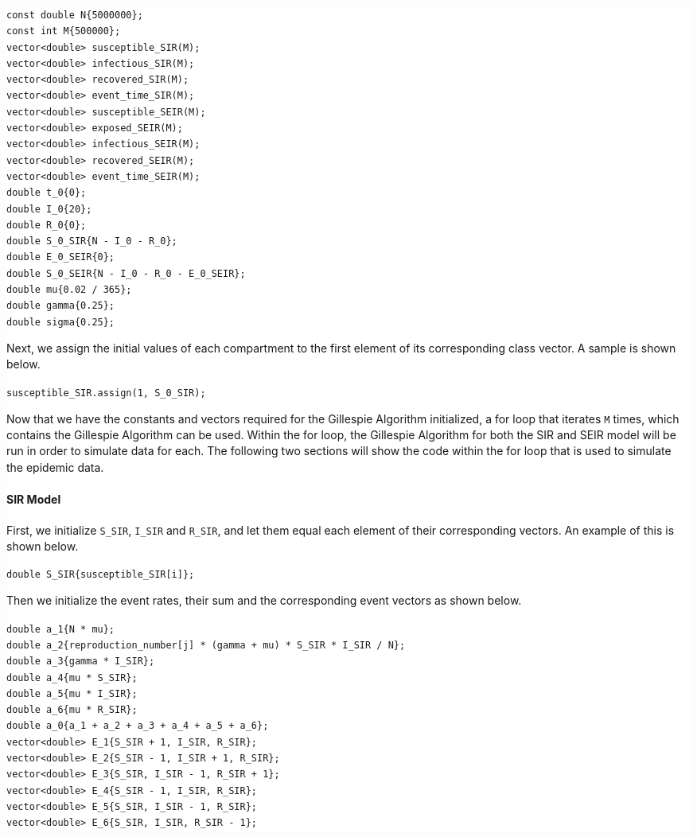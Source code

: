 ` const double N{5000000}; `\
` const int M{500000}; `\
` vector<double> susceptible_SIR(M); `\
` vector<double> infectious_SIR(M); `\
` vector<double> recovered_SIR(M); `\
` vector<double> event_time_SIR(M); `\
` vector<double> susceptible_SEIR(M); `\
` vector<double> exposed_SEIR(M); `\
` vector<double> infectious_SEIR(M); `\
` vector<double> recovered_SEIR(M); `\
` vector<double> event_time_SEIR(M); `\
` double t_0{0}; `\
` double I_0{20}; `\
` double R_0{0}; `\
` double S_0_SIR{N - I_0 - R_0}; `\
` double E_0_SEIR{0}; `\
` double S_0_SEIR{N - I_0 - R_0 - E_0_SEIR}; `\
` double mu{0.02 / 365}; `\
` double gamma{0.25}; `\
` double sigma{0.25}; `

Next, we assign the initial values of each compartment to the first element of its corresponding class vector. A sample is shown below.

` susceptible_SIR.assign(1, S_0_SIR); `

Now that we have the constants and vectors required for the Gillespie Algorithm initialized, a for loop that iterates `M` times, which contains the Gillespie Algorithm can be used. Within the for loop, the Gillespie Algorithm for both the SIR and SEIR model will be run in order to simulate data for each. The following two sections will show the code within the for loop that is used to simulate the epidemic data.

#### SIR Model

First, we initialize `S_SIR`, `I_SIR` and `R_SIR`, and let them equal each element of their corresponding vectors. An example of this is shown below.

` double S_SIR{susceptible_SIR[i]}; `

Then we initialize the event rates, their sum and the corresponding event vectors as shown below.

` double a_1{N * mu}; `\
` double a_2{reproduction_number[j] * (gamma + mu) * S_SIR * I_SIR / N}; `\
` double a_3{gamma * I_SIR}; `\
` double a_4{mu * S_SIR}; `\
` double a_5{mu * I_SIR}; `\
` double a_6{mu * R_SIR}; `\
` double a_0{a_1 + a_2 + a_3 + a_4 + a_5 + a_6}; ` \
` vector<double> E_1{S_SIR + 1, I_SIR, R_SIR}; `\
` vector<double> E_2{S_SIR - 1, I_SIR + 1, R_SIR}; `\
` vector<double> E_3{S_SIR, I_SIR - 1, R_SIR + 1}; `\
` vector<double> E_4{S_SIR - 1, I_SIR, R_SIR}; `\
` vector<double> E_5{S_SIR, I_SIR - 1, R_SIR}; `\
` vector<double> E_6{S_SIR, I_SIR, R_SIR - 1}; `
